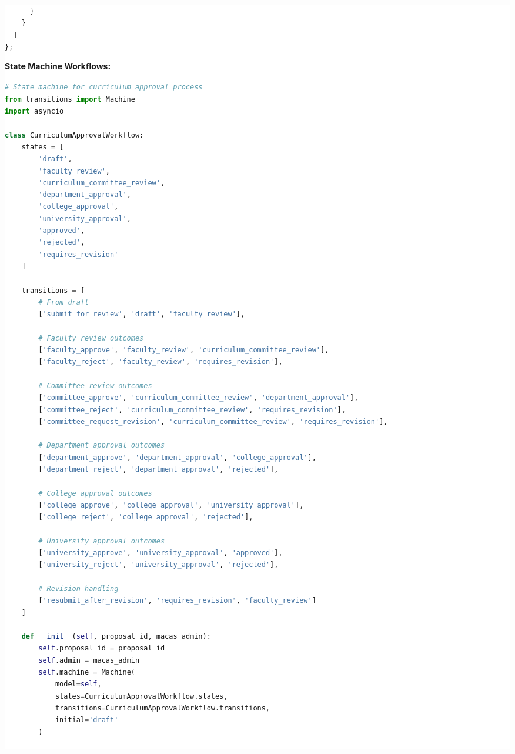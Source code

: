 ```javascript
      }
    }
  ]
};
```

**State Machine Workflows:**
```python
# State machine for curriculum approval process
from transitions import Machine
import asyncio

class CurriculumApprovalWorkflow:
    states = [
        'draft',
        'faculty_review',
        'curriculum_committee_review',
        'department_approval',
        'college_approval',
        'university_approval',
        'approved',
        'rejected',
        'requires_revision'
    ]
    
    transitions = [
        # From draft
        ['submit_for_review', 'draft', 'faculty_review'],
        
        # Faculty review outcomes
        ['faculty_approve', 'faculty_review', 'curriculum_committee_review'],
        ['faculty_reject', 'faculty_review', 'requires_revision'],
        
        # Committee review outcomes
        ['committee_approve', 'curriculum_committee_review', 'department_approval'],
        ['committee_reject', 'curriculum_committee_review', 'requires_revision'],
        ['committee_request_revision', 'curriculum_committee_review', 'requires_revision'],
        
        # Department approval outcomes
        ['department_approve', 'department_approval', 'college_approval'],
        ['department_reject', 'department_approval', 'rejected'],
        
        # College approval outcomes
        ['college_approve', 'college_approval', 'university_approval'],
        ['college_reject', 'college_approval', 'rejected'],
        
        # University approval outcomes
        ['university_approve', 'university_approval', 'approved'],
        ['university_reject', 'university_approval', 'rejected'],
        
        # Revision handling
        ['resubmit_after_revision', 'requires_revision', 'faculty_review']
    ]
    
    def __init__(self, proposal_id, macas_admin):
        self.proposal_id = proposal_id
        self.admin = macas_admin
        self.machine = Machine(
            model=self, 
            states=CurriculumApprovalWorkflow.states,
            transitions=CurriculumApprovalWorkflow.transitions,
            initial='draft'
        )
    
```